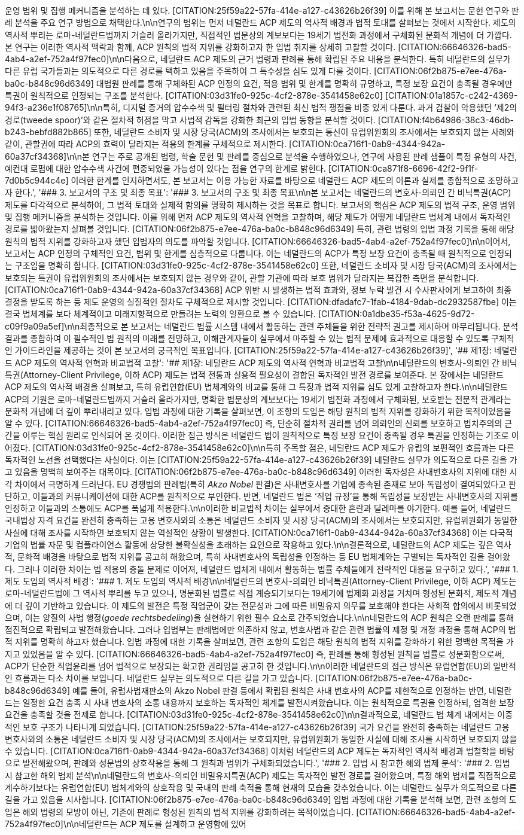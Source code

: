 운영 범위 및 집행 메커니즘을 분석하는 데 있다. [CITATION:25f59a22-57fa-414e-a127-c43626b26f39] 이를 위해 본 보고서는 문헌 연구와 판례 분석을 주요 연구 방법으로 채택한다.\n\n연구의 범위는 먼저 네덜란드 ACP 제도의 역사적 배경과 법적 토대를 살펴보는 것에서 시작한다. 제도의 역사적 뿌리는 로마-네덜란드법까지 거슬러 올라가지만, 직접적인 법문상의 계보보다는 19세기 법전화 과정에서 구체화된 문화적 개념에 더 가깝다. 본 연구는 이러한 역사적 맥락과 함께, ACP 원칙의 법적 지위를 강화하고자 한 입법 취지를 상세히 고찰할 것이다. [CITATION:66646326-bad5-4ab4-a2ef-752a4f97fec0]\n\n다음으로, 네덜란드 ACP 제도의 근거 법령과 판례를 통해 확립된 주요 내용을 분석한다. 특히 네덜란드의 실무가 다른 유럽 국가들과는 의도적으로 다른 경로를 택하고 있음을 주목하여 그 특수성을 심도 있게 다룰 것이다. [CITATION:06f2b875-e7ee-476a-ba0c-b848c96d6349] 대법원 판례를 통해 구체화된 ACP 인정의 요건, 적용 범위 및 한계를 명확히 규명하고, 특정 보장 요건이 충족될 경우에만 특권이 원칙적으로 인정되는 구조를 분석한다. [CITATION:03d31fe0-925c-4cf2-878e-3541458e62c0] [CITATION:01a1857c-c242-4369-94f3-a236e1f08765]\n\n특히, 디지털 증거의 압수수색 및 필터링 절차와 관련된 최신 법적 쟁점을 비중 있게 다룬다. 과거 검찰이 악용했던 ‘제2의 경로(tweede spoor)’와 같은 절차적 허점을 막고 사법적 감독을 강화한 최근의 입법 동향을 분석할 것이다. [CITATION:f4b64986-38c3-46db-b243-bebfd882b865] 또한, 네덜란드 소비자 및 시장 당국(ACM)의 조사에서는 보호되는 통신이 유럽위원회의 조사에서는 보호되지 않는 사례와 같이, 관할권에 따라 ACP의 효력이 달라지는 적용의 한계를 구체적으로 제시한다. [CITATION:0ca716f1-0ab9-4344-942a-60a37cf34368]\n\n본 연구는 주로 공개된 법령, 학술 문헌 및 판례를 중심으로 분석을 수행하였으나, 연구에 사용된 판례 샘플이 특정 유형의 사건, 예컨대 로펌에 대한 압수수색 사건에 편중되었을 가능성이 있다는 점을 연구의 한계로 밝힌다. [CITATION:0ca871f8-6696-42f2-9f1f-7d0b5c944c4e] 이러한 한계를 인지하면서도, 본 보고서는 이용 가능한 자료를 바탕으로 네덜란드 ACP 제도의 이론과 실제를 종합적으로 조망하고자 한다.', '### 3. 보고서의 구조 및 최종 목표': '### 3. 보고서의 구조 및 최종 목표\n\n본 보고서는 네덜란드의 변호사-의뢰인 간 비닉특권(ACP) 제도를 다각적으로 분석하여, 그 법적 토대와 실제적 함의를 명확히 제시하는 것을 목표로 합니다. 보고서의 핵심은 ACP 제도의 법적 구조, 운영 범위 및 집행 메커니즘을 분석하는 것입니다. 이를 위해 먼저 ACP 제도의 역사적 연혁을 고찰하며, 해당 제도가 어떻게 네덜란드 법체계 내에서 독자적인 경로를 밟아왔는지 살펴볼 것입니다. [CITATION:06f2b875-e7ee-476a-ba0c-b848c96d6349] 특히, 관련 법령의 입법 과정 기록을 통해 해당 원칙의 법적 지위를 강화하고자 했던 입법자의 의도를 파악할 것입니다. [CITATION:66646326-bad5-4ab4-a2ef-752a4f97fec0]\n\n이어서, 보고서는 ACP 인정의 구체적인 요건, 범위 및 한계를 심층적으로 다룹니다. 이는 네덜란드의 ACP가 특정 보장 요건이 충족될 때 원칙적으로 인정되는 구조임을 명확히 합니다. [CITATION:03d31fe0-925c-4cf2-878e-3541458e62c0] 또한, 네덜란드 소비자 및 시장 당국(ACM)의 조사에서는 보호되는 특권이 유럽위원회의 조사에서는 보호되지 않는 경우와 같이, 관할 기관에 따라 보호 범위가 달라지는 복잡한 측면을 분석합니다. [CITATION:0ca716f1-0ab9-4344-942a-60a37cf34368] ACP 위반 시 발생하는 법적 효과와, 정보 누락 발견 시 수사판사에게 보고하여 최종 결정을 받도록 하는 등 제도 운영의 실질적인 절차도 구체적으로 제시할 것입니다. [CITATION:dfadafc7-1fab-4184-9dab-dc2932587fbe] 이는 결국 법체계를 보다 체계적이고 미래지향적으로 만들려는 노력의 일환으로 볼 수 있습니다. [CITATION:0a1dbe35-f53a-4625-9d72-c09f9a09a5ef]\n\n최종적으로 본 보고서는 네덜란드 법률 시스템 내에서 활동하는 관련 주체들을 위한 전략적 권고를 제시하며 마무리됩니다. 분석 결과를 종합하여 이 필수적인 법 원칙의 미래를 전망하고, 이해관계자들이 실무에서 마주할 수 있는 법적 문제에 효과적으로 대응할 수 있도록 구체적인 가이드라인을 제공하는 것이 본 보고서의 궁극적인 목표입니다. [CITATION:25f59a22-57fa-414e-a127-c43626b26f39]', '## 제1장: 네덜란드 ACP 제도의 역사적 연혁과 비교법적 고찰': '## 제1장: 네덜란드 ACP 제도의 역사적 연혁과 비교법적 고찰\n\n네덜란드의 변호사-의뢰인 간 비닉특권(Attorney-Client Privilege, 이하 ACP) 제도는 법적 전통과 실용적 필요성이 결합된 독자적인 발전 경로를 보여준다. 본 장에서는 네덜란드 ACP 제도의 역사적 배경을 살펴보고, 특히 유럽연합(EU) 법체계와의 비교를 통해 그 특징과 법적 지위를 심도 있게 고찰하고자 한다.\n\n네덜란드 ACP의 기원은 로마-네덜란드법까지 거슬러 올라가지만, 명확한 법문상의 계보보다는 19세기 법전화 과정에서 구체화된, 보호받는 전문적 관계라는 문화적 개념에 더 깊이 뿌리내리고 있다. 입법 과정에 대한 기록을 살펴보면, 이 조항의 도입은 해당 원칙의 법적 지위를 강화하기 위한 목적이었음을 알 수 있다. [CITATION:66646326-bad5-4ab4-a2ef-752a4f97fec0] 즉, 단순히 절차적 권리를 넘어 의뢰인의 신뢰를 보호하고 법치주의의 근간을 이루는 핵심 원리로 인식되어 온 것이다. 이러한 접근 방식은 네덜란드 법이 원칙적으로 특정 보장 요건이 충족될 경우 특권을 인정하는 기조로 이어졌다. [CITATION:03d31fe0-925c-4cf2-878e-3541458e62c0]\n\n특히 주목할 점은, 네덜란드 ACP 제도가 유럽의 보편적인 흐름과는 다른 독자적인 노선을 선택했다는 사실이다. 이는 [CITATION:25f59a22-57fa-414e-a127-c43626b26f39] 네덜란드 실무가 의도적으로 다른 길을 가고 있음을 명백히 보여주는 대목이다. [CITATION:06f2b875-e7ee-476a-ba0c-b848c96d6349] 이러한 독자성은 사내변호사의 지위에 대한 시각 차이에서 극명하게 드러난다. EU 경쟁법의 판례법(특히 *Akzo Nobel* 판결)은 사내변호사를 기업에 종속된 존재로 보아 독립성이 결여되었다고 판단하고, 이들과의 커뮤니케이션에 대한 ACP를 원칙적으로 부인한다. 반면, 네덜란드 법은 ‘직업 규정’을 통해 독립성을 보장받는 사내변호사의 지위를 인정하고 이들과의 소통에도 ACP를 폭넓게 적용한다.\n\n이러한 비교법적 차이는 실무에서 중대한 혼란과 딜레마를 야기한다. 예를 들어, 네덜란드 국내법상 자격 요건을 완전히 충족하는 고용 변호사와의 소통은 네덜란드 소비자 및 시장 당국(ACM)의 조사에서는 보호되지만, 유럽위원회가 동일한 사실에 대해 조사를 시작하면 보호되지 않는 역설적인 상황이 발생한다. [CITATION:0ca716f1-0ab9-4344-942a-60a37cf34368] 이는 다국적 기업의 법률 자문 및 컴플라이언스 활동에 상당한 불확실성을 초래하는 요인으로 작용하고 있다.\n\n결론적으로, 네덜란드의 ACP 제도는 깊은 역사적, 문화적 배경을 바탕으로 법적 지위를 공고히 해왔으며, 특히 사내변호사의 독립성을 인정하는 등 EU 법체계와는 구별되는 독자적인 길을 걸어왔다. 그러나 이러한 차이는 법 적용의 충돌 문제로 이어져, 네덜란드 법체계 내에서 활동하는 법률 주체들에게 전략적인 대응을 요구하고 있다.', '### 1. 제도 도입의 역사적 배경': '### 1. 제도 도입의 역사적 배경\n\n네덜란드의 변호사-의뢰인 비닉특권(Attorney-Client Privilege, 이하 ACP) 제도는 로마-네덜란드법에 그 역사적 뿌리를 두고 있으나, 명문화된 법률로 직접 계승되기보다는 19세기에 법제화 과정을 거치며 형성된 문화적, 제도적 개념에 더 깊이 기반하고 있습니다. 이 제도의 발전은 특정 직업군이 갖는 전문성과 그에 따른 비밀유지 의무를 보호해야 한다는 사회적 합의에서 비롯되었으며, 이는 양질의 사법 행정(*goede rechtsbedeling*)을 실현하기 위한 필수 요소로 간주되었습니다.\n\n네덜란드의 ACP 원칙은 오랜 판례를 통해 점진적으로 확립되고 발전해왔습니다. 그러나 입법부는 판례법에만 의존하지 않고, 변호사법과 같은 관련 법률의 제정 및 개정 과정을 통해 ACP의 법적 지위를 명확히 하고자 했습니다. 입법 과정에 대한 기록을 살펴보면, 관련 조항의 도입은 해당 원칙의 법적 지위를 강화하기 위한 명백한 목적을 가지고 있었음을 알 수 있다. [CITATION:66646326-bad5-4ab4-a2ef-752a4f97fec0] 즉, 판례를 통해 형성된 원칙을 법률로 성문화함으로써, ACP가 단순한 직업윤리를 넘어 법적으로 보장되는 확고한 권리임을 공고히 한 것입니다.\n\n이러한 네덜란드의 접근 방식은 유럽연합(EU)의 일반적인 흐름과는 다소 차이를 보입니다. 네덜란드 실무는 의도적으로 다른 길을 가고 있습니다. [CITATION:06f2b875-e7ee-476a-ba0c-b848c96d6349] 예를 들어, 유럽사법재판소의 Akzo Nobel 판결 등에서 확립된 원칙은 사내 변호사의 ACP를 제한적으로 인정하는 반면, 네덜란드는 일정한 요건 충족 시 사내 변호사의 소통 내용까지 보호하는 독자적인 체계를 발전시켜왔습니다. 이는 원칙적으로 특권을 인정하되, 엄격한 보장 요건을 충족할 것을 전제로 합니다. [CITATION:03d31fe0-925c-4cf2-878e-3541458e62c0]\n\n결과적으로, 네덜란드 법 체계 내에서는 이중적인 보호 구조가 나타나게 되었습니다. [CITATION:25f59a22-57fa-414e-a127-c43626b26f39] 국가 요건을 완전히 충족하는 네덜란드 고용 변호사와의 소통은 네덜란드 소비자 및 시장 당국(ACM)의 조사에서는 보호되지만, 유럽위원회가 동일한 사실에 대해 조사를 시작하면 보호되지 않을 수 있습니다. [CITATION:0ca716f1-0ab9-4344-942a-60a37cf34368] 이처럼 네덜란드의 ACP 제도는 독자적인 역사적 배경과 법철학을 바탕으로 발전해왔으며, 판례와 성문법의 상호작용을 통해 그 원칙과 범위가 구체화되었습니다.', '### 2. 입법 시 참고한 해외 법제 분석': '### 2. 입법 시 참고한 해외 법제 분석\n\n네덜란드의 변호사-의뢰인 비밀유지특권(ACP) 제도는 독자적인 발전 경로를 걸어왔으며, 특정 해외 법제를 직접적으로 계수하기보다는 유럽연합(EU) 법체계와의 상호작용 및 국내의 판례 축적을 통해 현재의 모습을 갖추었습니다. 이는 네덜란드 실무가 의도적으로 다른 길을 가고 있음을 시사합니다. [CITATION:06f2b875-e7ee-476a-ba0c-b848c96d6349] 입법 과정에 대한 기록을 분석해 보면, 관련 조항의 도입은 해외 법령의 모방이 아닌, 기존에 판례로 형성된 원칙의 법적 지위를 강화하려는 목적이었습니다. [CITATION:66646326-bad5-4ab4-a2ef-752a4f97fec0]\n\n네덜란드는 ACP 제도를 설계하고 운영함에 있어